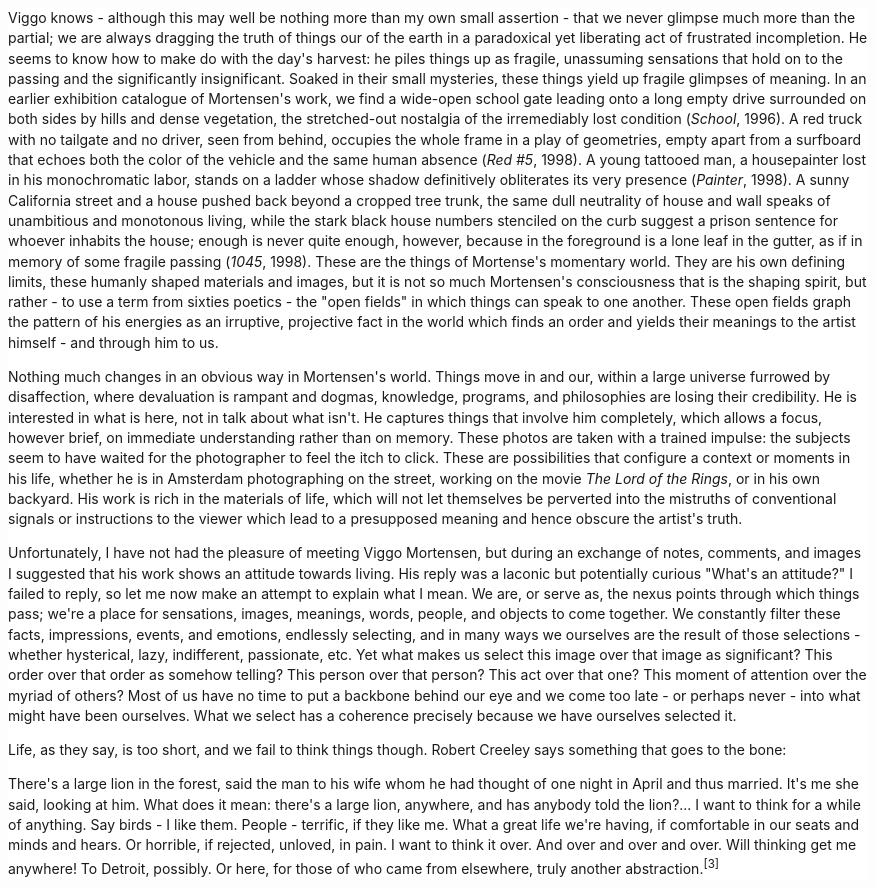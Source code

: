 Viggo knows - although this may well be nothing more than my own small assertion - that we never glimpse much more than the partial; we are always dragging the truth of things our of the earth in a paradoxical yet liberating act of frustrated incompletion. He seems to know how to make do with the day's harvest: he piles things up as fragile, unassuming sensations that hold on to the passing and the significantly insignificant. Soaked in their small mysteries, these things yield up fragile glimpses of meaning. In an earlier exhibition catalogue of Mortensen's work, we find a wide-open school gate leading onto a long empty drive surrounded on both sides by hills and dense vegetation, the stretched-out nostalgia of the irremediably lost condition (*School*, 1996). A red truck with no tailgate and no driver, seen from behind, occupies the whole frame in a play of geometries, empty apart from a surfboard that echoes both the color of the vehicle and the same human absence (*Red #5*, 1998). A young tattooed man, a housepainter lost in his monochromatic labor, stands on a ladder whose shadow definitively obliterates its very presence (*Painter*, 1998). A sunny California street and a house pushed back beyond a cropped tree trunk, the same dull neutrality of house and wall speaks of unambitious and monotonous living, while the stark black house numbers stenciled on the curb suggest a prison sentence for whoever inhabits the house; enough is never quite enough, however, because in the foreground is a lone leaf in the gutter, as if in memory of some fragile passing (*1045*, 1998). These are the things of Mortense's momentary world. They are his own defining limits, these humanly shaped materials and images, but it is not so much Mortensen's consciousness that is the shaping spirit, but rather - to use a term from sixties poetics - the "open fields" in which things can speak to one another. These open fields graph the pattern of his energies as an irruptive, projective fact in the world which finds an order and yields their meanings to the artist himself - and through him to us.

Nothing much changes in an obvious way in Mortensen's world. Things move in and our, within a large universe furrowed by disaffection, where devaluation is rampant and dogmas, knowledge, programs, and philosophies are losing their credibility. He is interested in what is here, not in talk about what isn't. He captures things that involve him completely, which allows a focus, however brief, on immediate understanding rather than on memory. These photos are taken with a trained impulse: the subjects seem to have waited for the photographer to feel the itch to click. These are possibilities that configure a context or moments in his life, whether he is in Amsterdam photographing on the street, working on the movie *The Lord of the Rings*, or in his own backyard. His work is rich in the materials of life, which will not let themselves be perverted into the mistruths of conventional signals or instructions to the viewer which lead to a presupposed meaning and hence obscure the artist's truth.

Unfortunately, I have not had the pleasure of meeting Viggo Mortensen, but during an exchange of notes, comments, and images I suggested that his work shows an attitude towards living. His reply was a laconic but potentially curious "What's an attitude?" I failed to reply, so let me now make an attempt to explain what I mean. We are, or serve as, the nexus points through which things pass; we're a place for sensations, images, meanings, words, people, and objects to come together. We constantly filter these facts, impressions, events, and emotions, endlessly selecting, and in many ways we ourselves are the result of those selections - whether hysterical, lazy, indifferent, passionate, etc. Yet what makes us select this image over that image as significant? This order over that order as somehow telling? This person over that person? This act over that one? This moment of attention over the myriad of others? Most of us have no time to put a backbone behind our eye and we come too late - or perhaps never - into what might have been ourselves. What we select has a coherence precisely because we have ourselves selected it.

Life, as they say, is too short, and we fail to think things though. Robert Creeley says something that goes to the bone:

There's a large lion in the forest, said the man to his wife whom he had thought of one night in April and thus married. It's me she said, looking at him. What does it mean: there's a large lion, anywhere, and has anybody told the lion?... I want to think for a while of anything. Say birds - I like them. People - terrific, if they like me. What a great life we're having, if comfortable in our seats and minds and hears. Or horrible, if rejected, unloved, in pain. I want to think it over. And over and over and over. Will thinking get me anywhere! To Detroit, possibly. Or here, for those of who came from elsewhere, truly another abstraction.<SUP>[3]</SUP>
